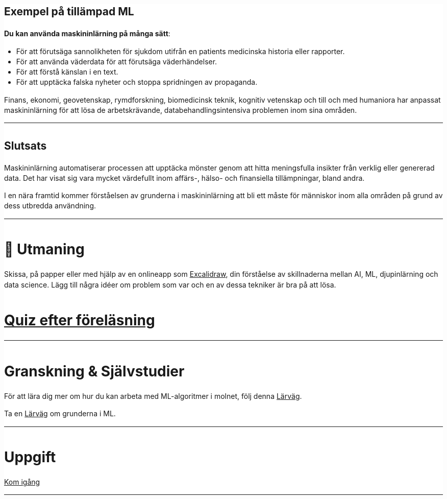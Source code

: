 ## Exempel på tillämpad ML

**Du kan använda maskininlärning på många sätt**:

- För att förutsäga sannolikheten för sjukdom utifrån en patients medicinska historia eller rapporter.
- För att använda väderdata för att förutsäga väderhändelser.
- För att förstå känslan i en text.
- För att upptäcka falska nyheter och stoppa spridningen av propaganda.

Finans, ekonomi, geovetenskap, rymdforskning, biomedicinsk teknik, kognitiv vetenskap och till och med humaniora har anpassat maskininlärning för att lösa de arbetskrävande, databehandlingsintensiva problemen inom sina områden.

---
## Slutsats

Maskininlärning automatiserar processen att upptäcka mönster genom att hitta meningsfulla insikter från verklig eller genererad data. Det har visat sig vara mycket värdefullt inom affärs-, hälso- och finansiella tillämpningar, bland andra.

I en nära framtid kommer förståelsen av grunderna i maskininlärning att bli ett måste för människor inom alla områden på grund av dess utbredda användning.

---
# 🚀 Utmaning

Skissa, på papper eller med hjälp av en onlineapp som [Excalidraw](https://excalidraw.com/), din förståelse av skillnaderna mellan AI, ML, djupinlärning och data science. Lägg till några idéer om problem som var och en av dessa tekniker är bra på att lösa.

# [Quiz efter föreläsning](https://ff-quizzes.netlify.app/en/ml/)

---
# Granskning & Självstudier

För att lära dig mer om hur du kan arbeta med ML-algoritmer i molnet, följ denna [Lärväg](https://docs.microsoft.com/learn/paths/create-no-code-predictive-models-azure-machine-learning/?WT.mc_id=academic-77952-leestott).

Ta en [Lärväg](https://docs.microsoft.com/learn/modules/introduction-to-machine-learning/?WT.mc_id=academic-77952-leestott) om grunderna i ML.

---
# Uppgift

[Kom igång](assignment.md)

---